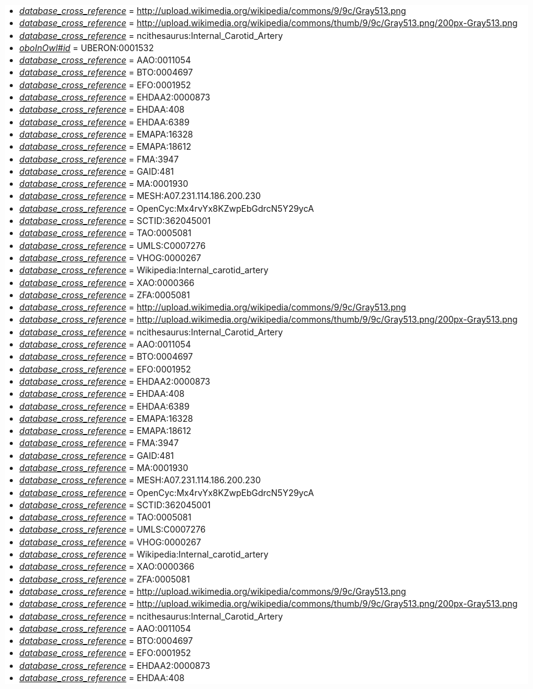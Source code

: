  * *[database_cross_reference](../../ef/oboInOwl#hasDbXref.md)* = http://upload.wikimedia.org/wikipedia/commons/9/9c/Gray513.png
 * *[database_cross_reference](../../ef/oboInOwl#hasDbXref.md)* = http://upload.wikimedia.org/wikipedia/commons/thumb/9/9c/Gray513.png/200px-Gray513.png
 * *[database_cross_reference](../../ef/oboInOwl#hasDbXref.md)* = ncithesaurus:Internal_Carotid_Artery
 * *[oboInOwl#id](../../id/oboInOwl#id.md)* = UBERON:0001532
 * *[database_cross_reference](../../ef/oboInOwl#hasDbXref.md)* = AAO:0011054
 * *[database_cross_reference](../../ef/oboInOwl#hasDbXref.md)* = BTO:0004697
 * *[database_cross_reference](../../ef/oboInOwl#hasDbXref.md)* = EFO:0001952
 * *[database_cross_reference](../../ef/oboInOwl#hasDbXref.md)* = EHDAA2:0000873
 * *[database_cross_reference](../../ef/oboInOwl#hasDbXref.md)* = EHDAA:408
 * *[database_cross_reference](../../ef/oboInOwl#hasDbXref.md)* = EHDAA:6389
 * *[database_cross_reference](../../ef/oboInOwl#hasDbXref.md)* = EMAPA:16328
 * *[database_cross_reference](../../ef/oboInOwl#hasDbXref.md)* = EMAPA:18612
 * *[database_cross_reference](../../ef/oboInOwl#hasDbXref.md)* = FMA:3947
 * *[database_cross_reference](../../ef/oboInOwl#hasDbXref.md)* = GAID:481
 * *[database_cross_reference](../../ef/oboInOwl#hasDbXref.md)* = MA:0001930
 * *[database_cross_reference](../../ef/oboInOwl#hasDbXref.md)* = MESH:A07.231.114.186.200.230
 * *[database_cross_reference](../../ef/oboInOwl#hasDbXref.md)* = OpenCyc:Mx4rvYx8KZwpEbGdrcN5Y29ycA
 * *[database_cross_reference](../../ef/oboInOwl#hasDbXref.md)* = SCTID:362045001
 * *[database_cross_reference](../../ef/oboInOwl#hasDbXref.md)* = TAO:0005081
 * *[database_cross_reference](../../ef/oboInOwl#hasDbXref.md)* = UMLS:C0007276
 * *[database_cross_reference](../../ef/oboInOwl#hasDbXref.md)* = VHOG:0000267
 * *[database_cross_reference](../../ef/oboInOwl#hasDbXref.md)* = Wikipedia:Internal_carotid_artery
 * *[database_cross_reference](../../ef/oboInOwl#hasDbXref.md)* = XAO:0000366
 * *[database_cross_reference](../../ef/oboInOwl#hasDbXref.md)* = ZFA:0005081
 * *[database_cross_reference](../../ef/oboInOwl#hasDbXref.md)* = http://upload.wikimedia.org/wikipedia/commons/9/9c/Gray513.png
 * *[database_cross_reference](../../ef/oboInOwl#hasDbXref.md)* = http://upload.wikimedia.org/wikipedia/commons/thumb/9/9c/Gray513.png/200px-Gray513.png
 * *[database_cross_reference](../../ef/oboInOwl#hasDbXref.md)* = ncithesaurus:Internal_Carotid_Artery
 * *[database_cross_reference](../../ef/oboInOwl#hasDbXref.md)* = AAO:0011054
 * *[database_cross_reference](../../ef/oboInOwl#hasDbXref.md)* = BTO:0004697
 * *[database_cross_reference](../../ef/oboInOwl#hasDbXref.md)* = EFO:0001952
 * *[database_cross_reference](../../ef/oboInOwl#hasDbXref.md)* = EHDAA2:0000873
 * *[database_cross_reference](../../ef/oboInOwl#hasDbXref.md)* = EHDAA:408
 * *[database_cross_reference](../../ef/oboInOwl#hasDbXref.md)* = EHDAA:6389
 * *[database_cross_reference](../../ef/oboInOwl#hasDbXref.md)* = EMAPA:16328
 * *[database_cross_reference](../../ef/oboInOwl#hasDbXref.md)* = EMAPA:18612
 * *[database_cross_reference](../../ef/oboInOwl#hasDbXref.md)* = FMA:3947
 * *[database_cross_reference](../../ef/oboInOwl#hasDbXref.md)* = GAID:481
 * *[database_cross_reference](../../ef/oboInOwl#hasDbXref.md)* = MA:0001930
 * *[database_cross_reference](../../ef/oboInOwl#hasDbXref.md)* = MESH:A07.231.114.186.200.230
 * *[database_cross_reference](../../ef/oboInOwl#hasDbXref.md)* = OpenCyc:Mx4rvYx8KZwpEbGdrcN5Y29ycA
 * *[database_cross_reference](../../ef/oboInOwl#hasDbXref.md)* = SCTID:362045001
 * *[database_cross_reference](../../ef/oboInOwl#hasDbXref.md)* = TAO:0005081
 * *[database_cross_reference](../../ef/oboInOwl#hasDbXref.md)* = UMLS:C0007276
 * *[database_cross_reference](../../ef/oboInOwl#hasDbXref.md)* = VHOG:0000267
 * *[database_cross_reference](../../ef/oboInOwl#hasDbXref.md)* = Wikipedia:Internal_carotid_artery
 * *[database_cross_reference](../../ef/oboInOwl#hasDbXref.md)* = XAO:0000366
 * *[database_cross_reference](../../ef/oboInOwl#hasDbXref.md)* = ZFA:0005081
 * *[database_cross_reference](../../ef/oboInOwl#hasDbXref.md)* = http://upload.wikimedia.org/wikipedia/commons/9/9c/Gray513.png
 * *[database_cross_reference](../../ef/oboInOwl#hasDbXref.md)* = http://upload.wikimedia.org/wikipedia/commons/thumb/9/9c/Gray513.png/200px-Gray513.png
 * *[database_cross_reference](../../ef/oboInOwl#hasDbXref.md)* = ncithesaurus:Internal_Carotid_Artery
 * *[database_cross_reference](../../ef/oboInOwl#hasDbXref.md)* = AAO:0011054
 * *[database_cross_reference](../../ef/oboInOwl#hasDbXref.md)* = BTO:0004697
 * *[database_cross_reference](../../ef/oboInOwl#hasDbXref.md)* = EFO:0001952
 * *[database_cross_reference](../../ef/oboInOwl#hasDbXref.md)* = EHDAA2:0000873
 * *[database_cross_reference](../../ef/oboInOwl#hasDbXref.md)* = EHDAA:408